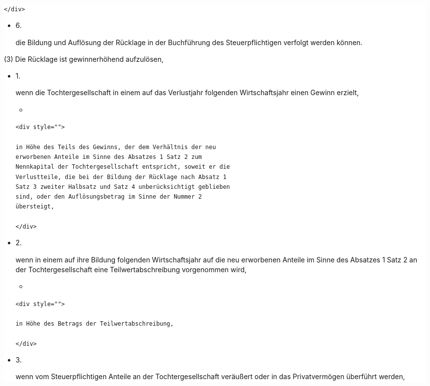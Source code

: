     </div>

  - 6\.
    
    <div style="">
    
    die Bildung und Auflösung der Rücklage in der Buchführung des
    Steuerpflichtigen verfolgt werden können.
    
    </div>

</div>

<div class="jurAbsatz">

(3) Die Rücklage ist gewinnerhöhend aufzulösen,

  - 1\.
    
    <div style="">
    
    wenn die Tochtergesellschaft in einem auf das Verlustjahr folgenden
    Wirtschaftsjahr einen Gewinn erzielt,
    
      - 
        
        <div style="">
        
        in Höhe des Teils des Gewinns, der dem Verhältnis der neu
        erworbenen Anteile im Sinne des Absatzes 1 Satz 2 zum
        Nennkapital der Tochtergesellschaft entspricht, soweit er die
        Verlustteile, die bei der Bildung der Rücklage nach Absatz 1
        Satz 3 zweiter Halbsatz und Satz 4 unberücksichtigt geblieben
        sind, oder den Auflösungsbetrag im Sinne der Nummer 2
        übersteigt,
        
        </div>
    
    </div>

  - 2\.
    
    <div style="">
    
    wenn in einem auf ihre Bildung folgenden Wirtschaftsjahr auf die neu
    erworbenen Anteile im Sinne des Absatzes 1 Satz 2 an der
    Tochtergesellschaft eine Teilwertabschreibung vorgenommen wird,
    
      - 
        
        <div style="">
        
        in Höhe des Betrags der Teilwertabschreibung,
        
        </div>
    
    </div>

  - 3\.
    
    <div style="">
    
    wenn vom Steuerpflichtigen Anteile an der Tochtergesellschaft
    veräußert oder in das Privatvermögen überführt werden,
    
